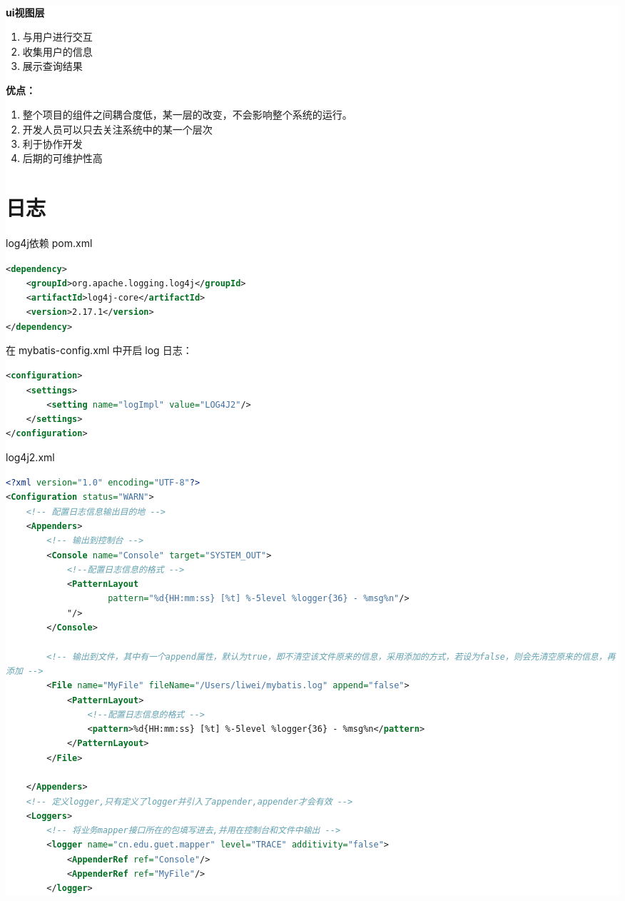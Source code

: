 **ui视图层**

1. 与用户进行交互
2. 收集用户的信息
3. 展示查询结果

**优点：**

1. 整个项目的组件之间耦合度低，某一层的改变，不会影响整个系统的运行。
2. 开发人员可以只去关注系统中的某一个层次
3. 利于协作开发
4. 后期的可维护性高



# 日志

log4j依赖 pom.xml

```xml
<dependency>
    <groupId>org.apache.logging.log4j</groupId>
    <artifactId>log4j-core</artifactId>
    <version>2.17.1</version>
</dependency>
```

在 mybatis-config.xml  中开启 log 日志：

```xml
<configuration>
    <settings>
        <setting name="logImpl" value="LOG4J2"/>
    </settings>
</configuration>
```

log4j2.xml

```xml
<?xml version="1.0" encoding="UTF-8"?>
<Configuration status="WARN">
    <!-- 配置日志信息输出目的地 -->
    <Appenders>
        <!-- 输出到控制台 -->
        <Console name="Console" target="SYSTEM_OUT">
            <!--配置日志信息的格式 -->
            <PatternLayout
                    pattern="%d{HH:mm:ss} [%t] %-5level %logger{36} - %msg%n"/>
            "/>
        </Console>

        <!-- 输出到文件，其中有一个append属性，默认为true，即不清空该文件原来的信息，采用添加的方式，若设为false，则会先清空原来的信息，再添加 -->
        <File name="MyFile" fileName="/Users/liwei/mybatis.log" append="false">
            <PatternLayout>
                <!--配置日志信息的格式 -->
                <pattern>%d{HH:mm:ss} [%t] %-5level %logger{36} - %msg%n</pattern>
            </PatternLayout>
        </File>

    </Appenders>
    <!-- 定义logger,只有定义了logger并引入了appender,appender才会有效 -->
    <Loggers>
        <!-- 将业务mapper接口所在的包填写进去,并用在控制台和文件中输出 -->
        <logger name="cn.edu.guet.mapper" level="TRACE" additivity="false">
            <AppenderRef ref="Console"/>
            <AppenderRef ref="MyFile"/>
        </logger>
```